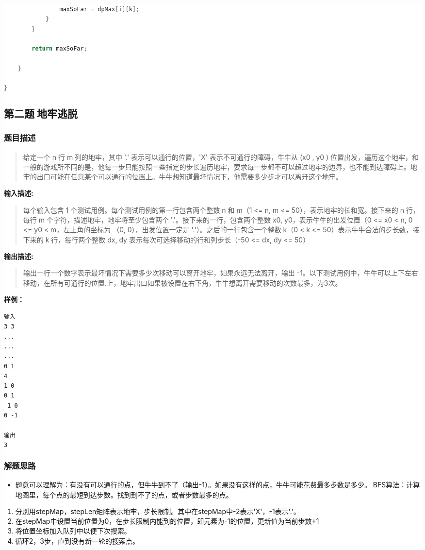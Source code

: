 ```java
                maxSoFar = dpMax[i][k];
            }
        }

        return maxSoFar;

    }

}
```

## 第二题 地牢逃脱

### 题目描述
>给定一个 n 行 m 列的地牢，其中 '.' 表示可以通行的位置，'X' 表示不可通行的障碍，牛牛从 (x0 , y0 ) 位置出发，遍历这个地牢，和一般的游戏所不同的是，他每一步只能按照一些指定的步长遍历地牢，要求每一步都不可以超过地牢的边界，也不能到达障碍上。地牢的出口可能在任意某个可以通行的位置上。牛牛想知道最坏情况下，他需要多少步才可以离开这个地牢。

**输入描述:**
>每个输入包含 1 个测试用例。每个测试用例的第一行包含两个整数 n 和 m（1 <= n, m <= 50），表示地牢的长和宽。接下来的 n 行，每行 m 个字符，描述地牢，地牢将至少包含两个 '.'。接下来的一行，包含两个整数 x0, y0，表示牛牛的出发位置（0 <= x0 < n, 0 <= y0 < m，左上角的坐标为 （0, 0），出发位置一定是 '.'）。之后的一行包含一个整数 k（0 < k <= 50）表示牛牛合法的步长数，接下来的 k 行，每行两个整数 dx, dy 表示每次可选择移动的行和列步长（-50 <= dx, dy <= 50）

**输出描述:**
>输出一行一个数字表示最坏情况下需要多少次移动可以离开地牢，如果永远无法离开，输出 -1。以下测试用例中，牛牛可以上下左右移动，在所有可通行的位置.上，地牢出口如果被设置在右下角，牛牛想离开需要移动的次数最多，为3次。

**样例：**
```
输入
3 3
...
...
...
0 1
4
1 0
0 1
-1 0
0 -1

输出
3
```

### 解题思路
- 题意可以理解为：有没有可以通行的点，但牛牛到不了（输出-1）。如果没有这样的点，牛牛可能花费最多步数是多少。
BFS算法：计算地图里，每个点的最短到达步数。找到到不了的点，或者步数最多的点。
 1. 分别用stepMap，stepLen矩阵表示地牢，步长限制。其中在stepMap中-2表示'X'，-1表示'.'。
 2. 在stepMap中设置当前位置为0，在步长限制内能到的位置，即元素为-1的位置，更新值为当前步数+1
 3. 将位置坐标加入队列中以便下次搜索。
 4. 循环2，3步，直到没有新一轮的搜索点。
